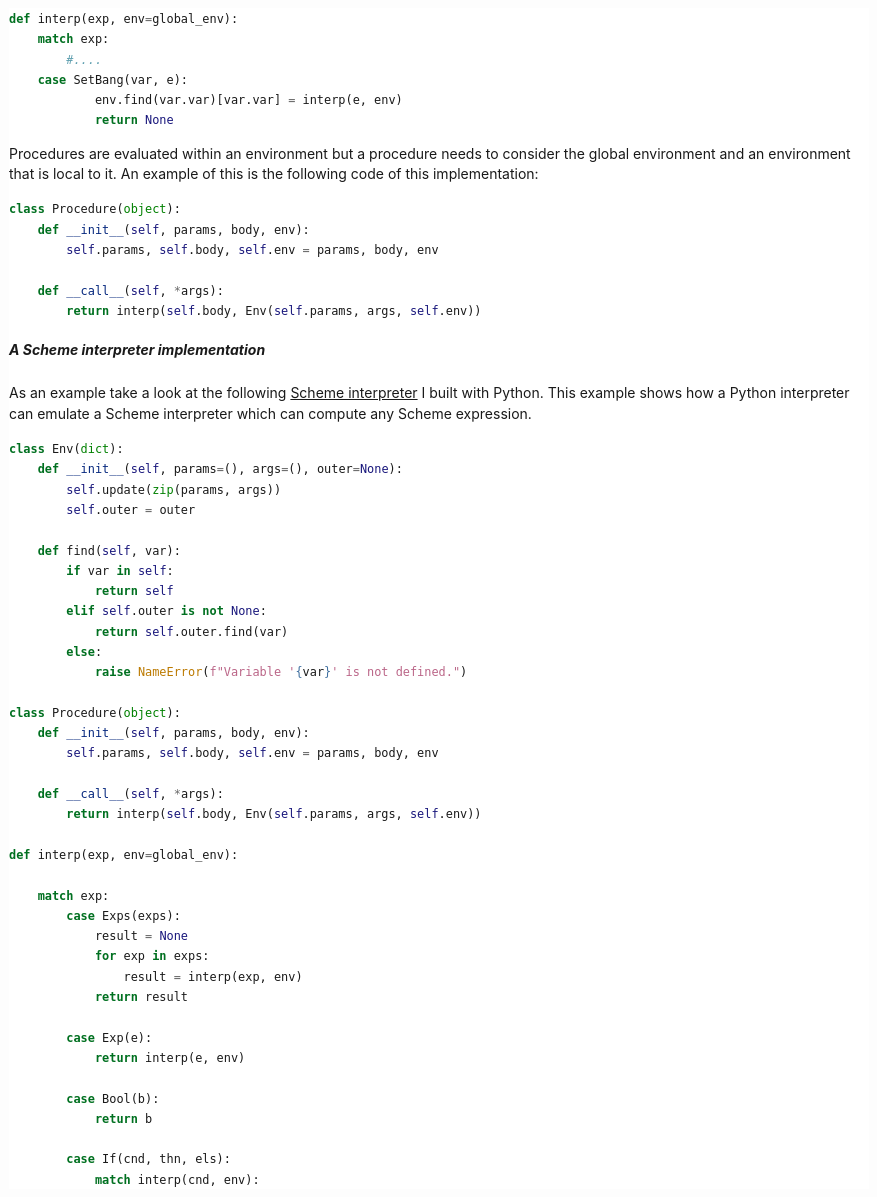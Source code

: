 ```python 
def interp(exp, env=global_env):
    match exp:
        #....
	case SetBang(var, e):
            env.find(var.var)[var.var] = interp(e, env)
            return None
```

Procedures are evaluated within an environment but a procedure needs to consider the global environment and an environment that is local to it. An example of this is the following code of this implementation:

```python
class Procedure(object):
    def __init__(self, params, body, env):
        self.params, self.body, self.env = params, body, env

    def __call__(self, *args):
        return interp(self.body, Env(self.params, args, self.env))
```

##### A Scheme interpreter implementation 

As an example take a look at the following [Scheme interpreter](https://github.com/Jobhdez/schemy) I built with Python. This example shows how a Python interpreter can emulate a Scheme interpreter which can compute any Scheme expression.

```python
class Env(dict):
    def __init__(self, params=(), args=(), outer=None):
        self.update(zip(params, args))
        self.outer = outer

    def find(self, var):
        if var in self:
            return self
        elif self.outer is not None:
            return self.outer.find(var)
        else:
            raise NameError(f"Variable '{var}' is not defined.")
    
class Procedure(object):
    def __init__(self, params, body, env):
        self.params, self.body, self.env = params, body, env

    def __call__(self, *args):
        return interp(self.body, Env(self.params, args, self.env))
	
def interp(exp, env=global_env):

    match exp:
        case Exps(exps):
            result = None
            for exp in exps:
                result = interp(exp, env)
            return result
        
        case Exp(e):
            return interp(e, env)
        
        case Bool(b):
            return b
        
        case If(cnd, thn, els):
            match interp(cnd, env):
```